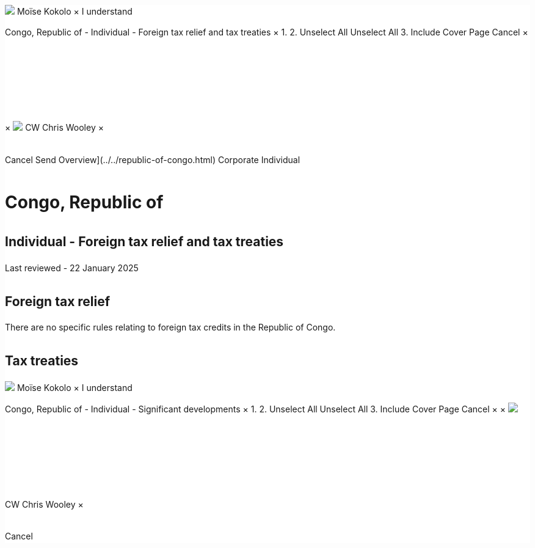 ![](../../-/media/world-wide-tax-summaries/attachments/congo-republic-of---moise-kokolo.ashx%3Frev=37f08685c80f405680ee1f22adc08ad6&revision=37f08685-c80f-4056-80ee-1f22adc08ad6&hash=51E57BEFFA834F4CA5A3EC2C73FF85272BE91924)
Moïse Kokolo
×
I understand

Congo, Republic of - Individual - Foreign tax relief and tax treaties
×
1.
2.
Unselect All
Unselect All
3.
Include Cover Page
Cancel
×
×
![](../../-/media/world-wide-tax-summaries/attachments/global---chris-wooley.ashx%3Frev=ac5e5f3223b34096b1afc2a6009c7320&revision=ac5e5f32-23b3-4096-b1af-c2a6009c7320&hash=859B7ADC84DC2CBEC9760E9E6EE7DE6D0A8BFCDF)
CW
Chris Wooley
×
![](foreign-tax-relief-and-tax-treaties.html)
######
Cancel
Send
Overview](../../republic-of-congo.html)
Corporate
Individual
# Congo, Republic of
## Individual - Foreign tax relief and tax treaties
Last reviewed - 22 January 2025
## Foreign tax relief
There are no specific rules relating to foreign tax credits in the Republic of Congo.
## Tax treaties
![](../../-/media/world-wide-tax-summaries/attachments/congo-republic-of---moise-kokolo.ashx%3Frev=37f08685c80f405680ee1f22adc08ad6&revision=37f08685-c80f-4056-80ee-1f22adc08ad6&hash=51E57BEFFA834F4CA5A3EC2C73FF85272BE91924)
Moïse Kokolo
×
I understand

Congo, Republic of - Individual - Significant developments
×
1.
2.
Unselect All
Unselect All
3.
Include Cover Page
Cancel
×
×
![](../../-/media/world-wide-tax-summaries/attachments/global---chris-wooley.ashx%3Frev=ac5e5f3223b34096b1afc2a6009c7320&revision=ac5e5f32-23b3-4096-b1af-c2a6009c7320&hash=859B7ADC84DC2CBEC9760E9E6EE7DE6D0A8BFCDF)
CW
Chris Wooley
×
![](significant-developments.html)
######
Cancel